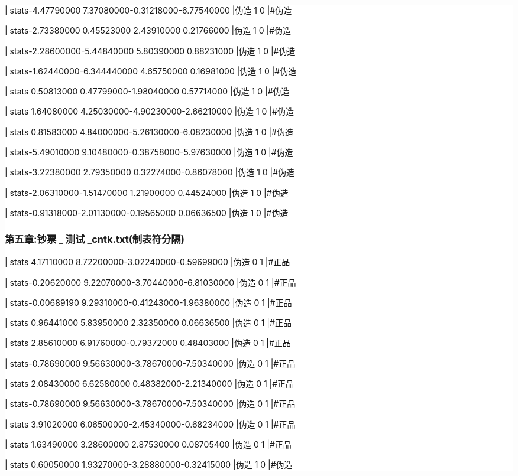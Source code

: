 | stats-4.47790000 7.37080000-0.31218000-6.77540000 |伪造 1 0 |#伪造

| stats-2.73380000 0.45523000 2.43910000 0.21766000 |伪造 1 0 |#伪造

| stats-2.28600000-5.44840000 5.80390000 0.88231000 |伪造 1 0 |#伪造

| stats-1.62440000-6.344440000 4.65750000 0.16981000 |伪造 1 0 |#伪造

| stats 0.50813000 0.47799000-1.98040000 0.57714000 |伪造 1 0 |#伪造

| stats 1.64080000 4.25030000-4.90230000-2.66210000 |伪造 1 0 |#伪造

| stats 0.81583000 4.84000000-5.26130000-6.08230000 |伪造 1 0 |#伪造

| stats-5.49010000 9.10480000-0.38758000-5.97630000 |伪造 1 0 |#伪造

| stats-3.22380000 2.79350000 0.32274000-0.86078000 |伪造 1 0 |#伪造

| stats-2.06310000-1.51470000 1.21900000 0.44524000 |伪造 1 0 |#伪造

| stats-0.91318000-2.01130000-0.19565000 0.06636500 |伪造 1 0 |#伪造

### 第五章:钞票 _ 测试 _cntk.txt(制表符分隔)

| stats 4.17110000 8.72200000-3.02240000-0.59699000 |伪造 0 1 |#正品

| stats-0.20620000 9.22070000-3.70440000-6.81030000 |伪造 0 1 |#正品

| stats-0.00689190 9.29310000-0.41243000-1.96380000 |伪造 0 1 |#正品

| stats 0.96441000 5.83950000 2.32350000 0.06636500 |伪造 0 1 |#正品

| stats 2.85610000 6.91760000-0.79372000 0.48403000 |伪造 0 1 |#正品

| stats-0.78690000 9.56630000-3.78670000-7.50340000 |伪造 0 1 |#正品

| stats 2.08430000 6.62580000 0.48382000-2.21340000 |伪造 0 1 |#正品

| stats-0.78690000 9.56630000-3.78670000-7.50340000 |伪造 0 1 |#正品

| stats 3.91020000 6.06500000-2.45340000-0.68234000 |伪造 0 1 |#正品

| stats 1.63490000 3.28600000 2.87530000 0.08705400 |伪造 0 1 |#正品

| stats 0.60050000 1.93270000-3.28880000-0.32415000 |伪造 1 0 |#伪造
